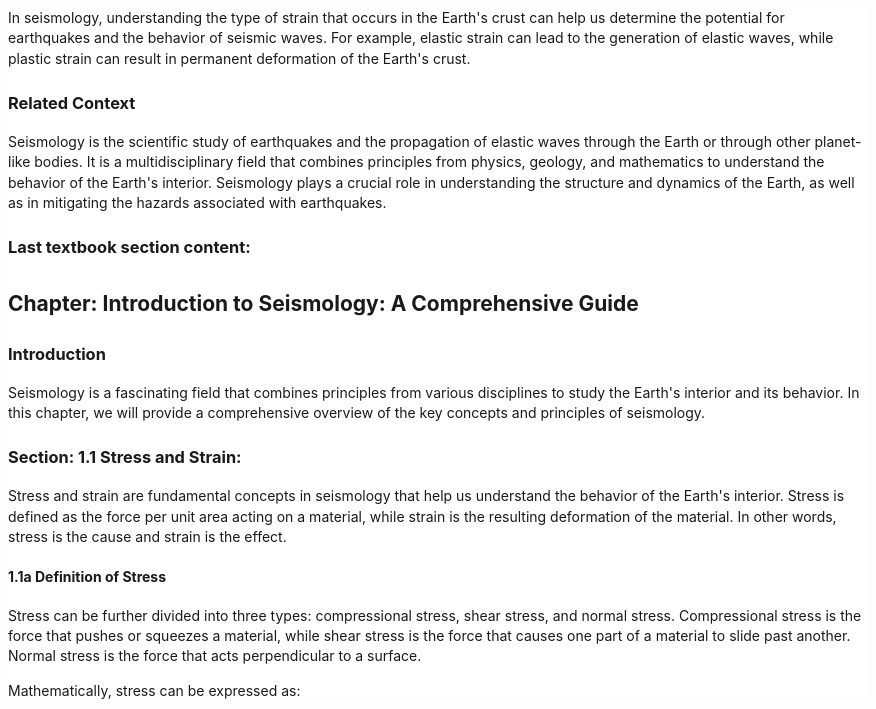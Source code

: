 

In seismology, understanding the type of strain that occurs in the Earth's crust can help us determine the potential for earthquakes and the behavior of seismic waves. For example, elastic strain can lead to the generation of elastic waves, while plastic strain can result in permanent deformation of the Earth's crust.





### Related Context

Seismology is the scientific study of earthquakes and the propagation of elastic waves through the Earth or through other planet-like bodies. It is a multidisciplinary field that combines principles from physics, geology, and mathematics to understand the behavior of the Earth's interior. Seismology plays a crucial role in understanding the structure and dynamics of the Earth, as well as in mitigating the hazards associated with earthquakes.



### Last textbook section content:



## Chapter: Introduction to Seismology: A Comprehensive Guide



### Introduction



Seismology is a fascinating field that combines principles from various disciplines to study the Earth's interior and its behavior. In this chapter, we will provide a comprehensive overview of the key concepts and principles of seismology.



### Section: 1.1 Stress and Strain:



Stress and strain are fundamental concepts in seismology that help us understand the behavior of the Earth's interior. Stress is defined as the force per unit area acting on a material, while strain is the resulting deformation of the material. In other words, stress is the cause and strain is the effect.



#### 1.1a Definition of Stress



Stress can be further divided into three types: compressional stress, shear stress, and normal stress. Compressional stress is the force that pushes or squeezes a material, while shear stress is the force that causes one part of a material to slide past another. Normal stress is the force that acts perpendicular to a surface.



Mathematically, stress can be expressed as:
